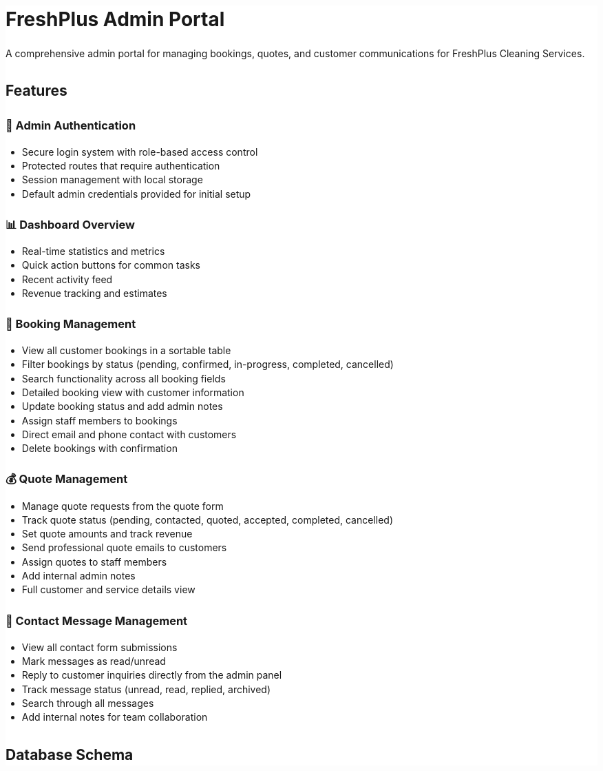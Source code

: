 # FreshPlus Admin Portal

A comprehensive admin portal for managing bookings, quotes, and customer communications for FreshPlus Cleaning Services.

## Features

### 🔐 Admin Authentication
- Secure login system with role-based access control
- Protected routes that require authentication
- Session management with local storage
- Default admin credentials provided for initial setup

### 📊 Dashboard Overview
- Real-time statistics and metrics
- Quick action buttons for common tasks
- Recent activity feed
- Revenue tracking and estimates

### 📅 Booking Management
- View all customer bookings in a sortable table
- Filter bookings by status (pending, confirmed, in-progress, completed, cancelled)
- Search functionality across all booking fields
- Detailed booking view with customer information
- Update booking status and add admin notes
- Assign staff members to bookings
- Direct email and phone contact with customers
- Delete bookings with confirmation

### 💰 Quote Management
- Manage quote requests from the quote form
- Track quote status (pending, contacted, quoted, accepted, completed, cancelled)
- Set quote amounts and track revenue
- Send professional quote emails to customers
- Assign quotes to staff members
- Add internal admin notes
- Full customer and service details view

### 📧 Contact Message Management
- View all contact form submissions
- Mark messages as read/unread
- Reply to customer inquiries directly from the admin panel
- Track message status (unread, read, replied, archived)
- Search through all messages
- Add internal notes for team collaboration

## Database Schema
